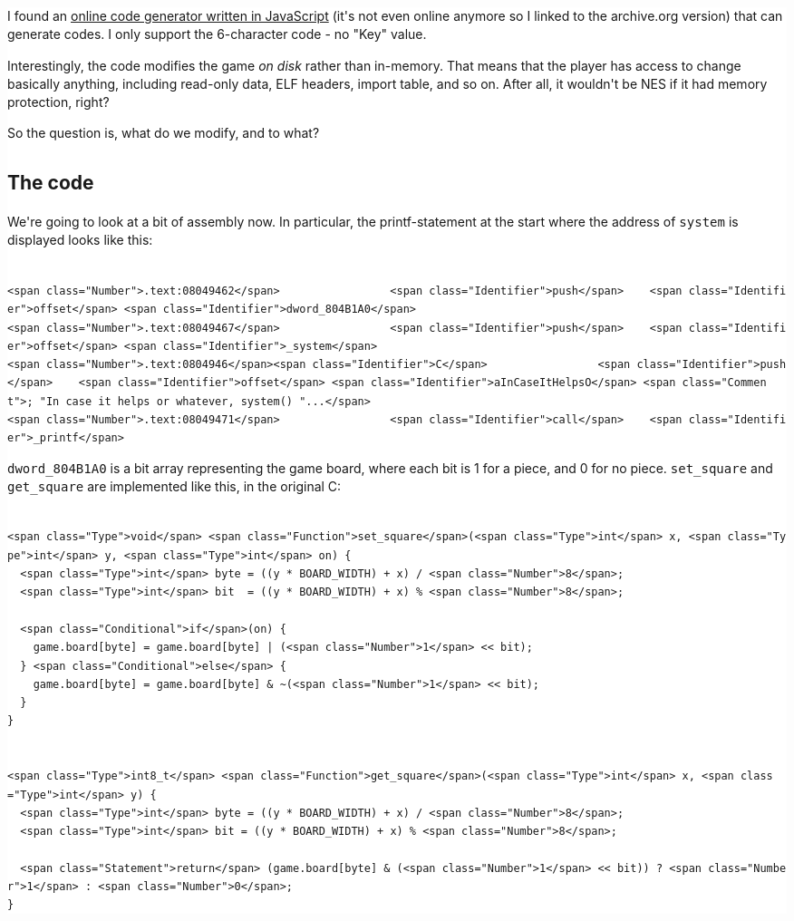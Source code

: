 I found an [online code generator written in JavaScript](https://web.archive.org/web/20180803050959/http://www.d.umn.edu/~bold0070/projects/game_genie_codes/javascript_game_genie_encoders-decoders.html) (it's not even online anymore so I linked to the archive.org version) that can generate codes. I only support the 6-character code - no "Key" value.

Interestingly, the code modifies the game *on disk* rather than in-memory. That means that the player has access to change basically anything, including read-only data, ELF headers, import table, and so on. After all, it wouldn't be NES if it had memory protection, right?

So the question is, what do we modify, and to what?

## The code

We're going to look at a bit of assembly now. In particular, the printf-statement at the start where the address of <tt>system</tt> is displayed looks like this:

```

<span class="Number">.text:08049462</span>                 <span class="Identifier">push</span>    <span class="Identifier">offset</span> <span class="Identifier">dword_804B1A0</span>
<span class="Number">.text:08049467</span>                 <span class="Identifier">push</span>    <span class="Identifier">offset</span> <span class="Identifier">_system</span>
<span class="Number">.text:0804946</span><span class="Identifier">C</span>                 <span class="Identifier">push</span>    <span class="Identifier">offset</span> <span class="Identifier">aInCaseItHelpsO</span> <span class="Comment">; "In case it helps or whatever, system() "...</span>
<span class="Number">.text:08049471</span>                 <span class="Identifier">call</span>    <span class="Identifier">_printf</span>
```

<tt>dword\_804B1A0</tt> is a bit array representing the game board, where each bit is 1 for a piece, and 0 for no piece. <tt>set\_square</tt> and <tt>get\_square</tt> are implemented like this, in the original C:

```

<span class="Type">void</span> <span class="Function">set_square</span>(<span class="Type">int</span> x, <span class="Type">int</span> y, <span class="Type">int</span> on) {
  <span class="Type">int</span> byte = ((y * BOARD_WIDTH) + x) / <span class="Number">8</span>;
  <span class="Type">int</span> bit  = ((y * BOARD_WIDTH) + x) % <span class="Number">8</span>;

  <span class="Conditional">if</span>(on) {
    game.board[byte] = game.board[byte] | (<span class="Number">1</span> << bit);
  } <span class="Conditional">else</span> {
    game.board[byte] = game.board[byte] & ~(<span class="Number">1</span> << bit);
  }
}


<span class="Type">int8_t</span> <span class="Function">get_square</span>(<span class="Type">int</span> x, <span class="Type">int</span> y) {
  <span class="Type">int</span> byte = ((y * BOARD_WIDTH) + x) / <span class="Number">8</span>;
  <span class="Type">int</span> bit = ((y * BOARD_WIDTH) + x) % <span class="Number">8</span>;

  <span class="Statement">return</span> (game.board[byte] & (<span class="Number">1</span> << bit)) ? <span class="Number">1</span> : <span class="Number">0</span>;
}
```

